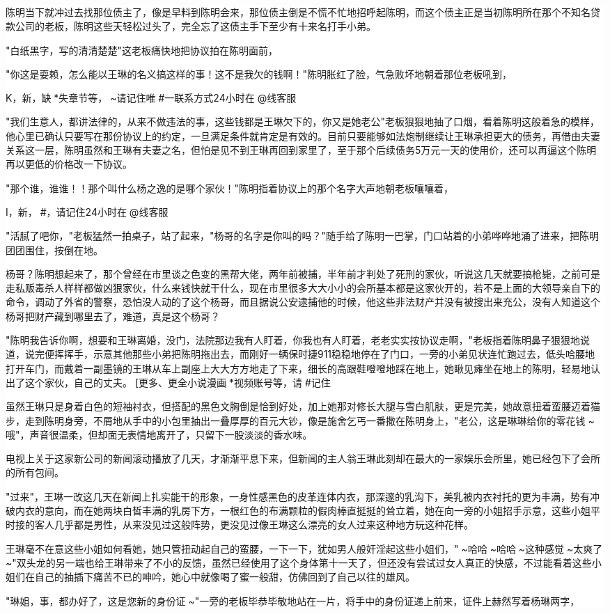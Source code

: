 
陈明当下就冲过去找那位债主了，像是早料到陈明会来，那位债主倒是不慌不忙地招呼起陈明，而这个债主正是当初陈明所在那个不知名贷款公司的老板，陈明这些天轻松过头了，完全忘了这债主手下至少有十来名打手小弟。





"白纸黑字，写的清清楚楚"这老板痛快地把协议拍在陈明面前，





"你这是耍赖，怎么能以王琳的名义搞这样的事！这不是我欠的钱啊！"陈明胀红了脸，气急败坏地朝着那位老板吼到，



K，新，缺 *失章节等， ~请记住唯 #一联系方式24小时在 @线客服



"我们生意人，都讲法律的，从来不做违法的事，这些钱都是王琳欠下的，你又是她老公"老板狠狠地抽了口烟，看着陈明这般着急的模样，他心里已确认只要写在那份协议上的约定，一旦满足条件就肯定是有效的。目前只要能够如法炮制继续让王琳承担更大的债务，再借由夫妻关系这一层，陈明虽然和王琳有夫妻之名，但怕是见不到王琳再回到家里了，至于那个后续债务5万元一天的使用价，还可以再逼这个陈明再以更低的价格改一下协议。



"那个谁，谁谁！！那个叫什么杨之逸的是哪个家伙！"陈明指着协议上的那个名字大声地朝老板嚷嚷着，



I，新， #，请记住24小时在 @线客服



"活腻了吧你，"老板猛然一拍桌子，站了起来，"杨哥的名字是你叫的吗？"随手给了陈明一巴掌，门口站着的小弟哗哗地涌了进来，把陈明团团围住，按倒在地。



杨哥？陈明想起来了，那个曾经在市里谈之色变的黑帮大佬，两年前被捕，半年前才判处了死刑的家伙，听说这几天就要搞枪毙，之前可是走私贩毒杀人样样都做凶狠家伙，什么来钱快就干什么，现在市里很多大大小小的会所基本都是这家伙开的，若不是上面的大领导亲自下的命令，调动了外省的警察，恐怕没人动的了这个杨哥，而且据说公安逮捕他的时候，他这些非法财产并没有被搜出来充公，没有人知道这个杨哥把财产藏到哪里去了，难道，真是这个杨哥？



"陈明我告诉你啊，想要和王琳离婚，没门，法院那边我有人盯着，你我也有人盯着，老老实实按协议走啊，"老板指着陈明鼻子狠狠地说道，说完便挥挥手，示意其他那些小弟把陈明拖出去，而刚好一辆保时捷911稳稳地停在了门口，一旁的小弟见状连忙跑过去，低头哈腰地打开车门，而戴着一副墨镜的王琳从车上副座上大大方方地走了下来，细长的高跟鞋噔噔地踩在地上，她瞅见瘫坐在地上的陈明，轻易地认出了这个家伙，自己的丈夫。 [更多、更全小说漫画 *视频账号等，请 #记住



虽然王琳只是身着白色的短袖衬衣，但搭配的黑色文胸倒是恰到好处，加上她那对修长大腿与雪白肌肤，更是完美，她故意扭着蛮腰迈着猫步，走到陈明身旁，不屑地从手中的小包里抽出一叠厚厚的百元大钞，像是施舍乞丐一番撒在陈明身上，"老公，这是琳琳给你的零花钱 ~哦"，声音很温柔，但却面无表情地离开了，只留下一股淡淡的香水味。





电视上关于这家新公司的新闻滚动播放了几天，才渐渐平息下来，但新闻的主人翁王琳此刻却在最大的一家娱乐会所里，她已经包下了会所的所有包间。



"过来"，王琳一改这几天在新闻上扎实能干的形象，一身性感黑色的皮革连体内衣，那深邃的乳沟下，美乳被内衣衬托的更为丰满，势有冲破内衣的意向，而在她两块白皙丰满的乳房下方，一根红色的布满颗粒的假肉棒直挺挺的耸立着，她在向一旁的小姐招手示意，这些小姐平时接的客人几乎都是男性，从来没见过这般阵势，更没见过像王琳这么漂亮的女人过来这种地方玩这种花样。





王琳毫不在意这些小姐如何看她，她只管扭动起自己的蛮腰，一下一下，犹如男人般奸淫起这些小姐们，" ~哈哈 ~哈哈 ~这种感觉 ~太爽了 ~"双头龙的另一端也给王琳带来了不小的反馈，虽然已经使用了这个身体第十一天了，但还没有尝试过女人真正的快感，不过能看着这些小姐们在自己的抽插下痛苦不已的呻吟，她心中就像喝了蜜一般甜，仿佛回到了自己以往的雄风。



"琳姐，事，都办好了，这是您新的身份证 ~"一旁的老板毕恭毕敬地站在一片，将手中的身份证递上前来，证件上赫然写着杨琳两字，
